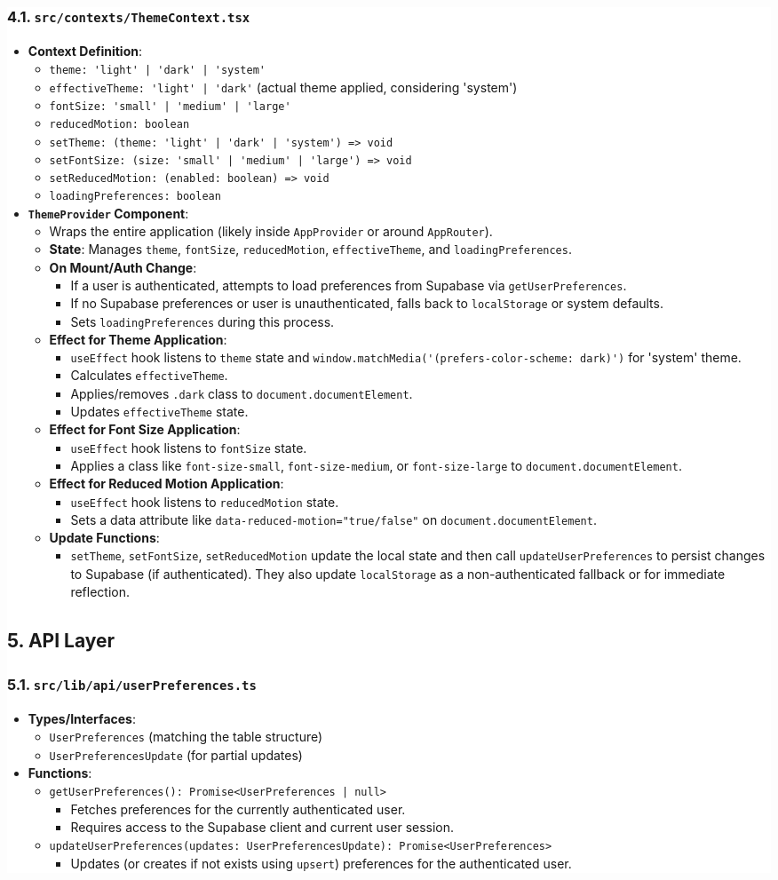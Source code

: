 ### 4.1. `src/contexts/ThemeContext.tsx`

*   **Context Definition**:
    *   `theme: 'light' | 'dark' | 'system'`
    *   `effectiveTheme: 'light' | 'dark'` (actual theme applied, considering 'system')
    *   `fontSize: 'small' | 'medium' | 'large'`
    *   `reducedMotion: boolean`
    *   `setTheme: (theme: 'light' | 'dark' | 'system') => void`
    *   `setFontSize: (size: 'small' | 'medium' | 'large') => void`
    *   `setReducedMotion: (enabled: boolean) => void`
    *   `loadingPreferences: boolean`
*   **`ThemeProvider` Component**:
    *   Wraps the entire application (likely inside `AppProvider` or around `AppRouter`).
    *   **State**: Manages `theme`, `fontSize`, `reducedMotion`, `effectiveTheme`, and `loadingPreferences`.
    *   **On Mount/Auth Change**:
        *   If a user is authenticated, attempts to load preferences from Supabase via `getUserPreferences`.
        *   If no Supabase preferences or user is unauthenticated, falls back to `localStorage` or system defaults.
        *   Sets `loadingPreferences` during this process.
    *   **Effect for Theme Application**:
        *   `useEffect` hook listens to `theme` state and `window.matchMedia('(prefers-color-scheme: dark)')` for 'system' theme.
        *   Calculates `effectiveTheme`.
        *   Applies/removes `.dark` class to `document.documentElement`.
        *   Updates `effectiveTheme` state.
    *   **Effect for Font Size Application**:
        *   `useEffect` hook listens to `fontSize` state.
        *   Applies a class like `font-size-small`, `font-size-medium`, or `font-size-large` to `document.documentElement`.
    *   **Effect for Reduced Motion Application**:
        *   `useEffect` hook listens to `reducedMotion` state.
        *   Sets a data attribute like `data-reduced-motion="true/false"` on `document.documentElement`.
    *   **Update Functions**:
        *   `setTheme`, `setFontSize`, `setReducedMotion` update the local state and then call `updateUserPreferences` to persist changes to Supabase (if authenticated). They also update `localStorage` as a non-authenticated fallback or for immediate reflection.

## 5. API Layer

### 5.1. `src/lib/api/userPreferences.ts`

*   **Types/Interfaces**:
    *   `UserPreferences` (matching the table structure)
    *   `UserPreferencesUpdate` (for partial updates)
*   **Functions**:
    *   `getUserPreferences(): Promise<UserPreferences | null>`
        *   Fetches preferences for the currently authenticated user.
        *   Requires access to the Supabase client and current user session.
    *   `updateUserPreferences(updates: UserPreferencesUpdate): Promise<UserPreferences>`
        *   Updates (or creates if not exists using `upsert`) preferences for the authenticated user.
